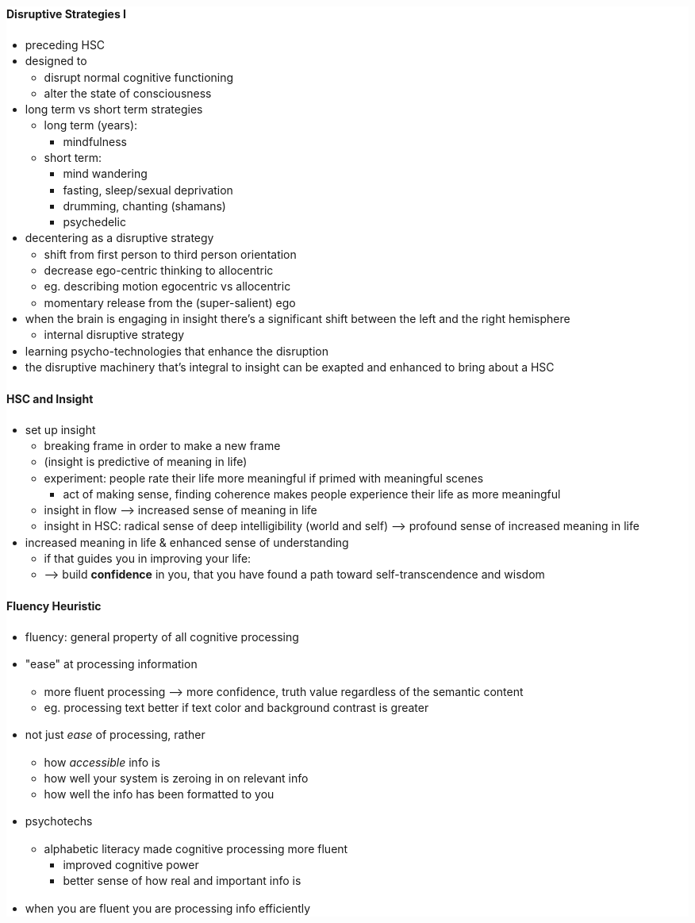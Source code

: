 
#### Disruptive Strategies I

+ preceding HSC
+ designed to
    + disrupt normal cognitive functioning
    + alter the state of consciousness
+ long term vs short term strategies
    + long term (years): 
        + mindfulness
    + short term:
       + mind wandering
       + fasting, sleep/sexual deprivation
       + drumming, chanting (shamans)
       + psychedelic
+ decentering as a disruptive strategy
    + shift from first person to third person orientation
    + decrease ego-centric thinking to allocentric
    + eg. describing motion egocentric vs allocentric
    + momentary release from the (super-salient) ego
+ when the brain is engaging in insight there’s a significant shift between the left and the right hemisphere
    + internal disruptive strategy
+ learning psycho-technologies that enhance the disruption
+ the disruptive machinery that’s integral to insight can be exapted and enhanced to bring about a HSC

#### HSC and Insight

+ set up insight
    + breaking frame in order to make a new frame
    + (insight is predictive of meaning in life)
    + experiment: people rate their life more meaningful if primed with meaningful scenes
        + act of making sense, finding coherence makes people experience their life as more meaningful
    + insight in flow --> increased sense of meaning in life
    + insight in HSC: radical sense of deep intelligibility (world and self) --> profound sense of increased meaning in life
+ increased meaning in life & enhanced sense of understanding
    + if that guides you in improving your life:
    + --> build __confidence__ in you, that you have found a path toward self-transcendence and wisdom

#### Fluency Heuristic

+ fluency: general property of all cognitive processing
+ "ease" at processing information
    + more fluent processing --> more confidence, truth value regardless of the semantic content
    + eg. processing text better if text color and background contrast is greater

+ not just *ease* of processing, rather
    + how *accessible* info is
    + how well your system is zeroing in on relevant info
    + how well the info has been formatted to you
+ psychotechs
    + alphabetic literacy made cognitive  processing more fluent
        + improved cognitive power
        + better sense of how real and important info is
+ when you are fluent you are processing info efficiently
